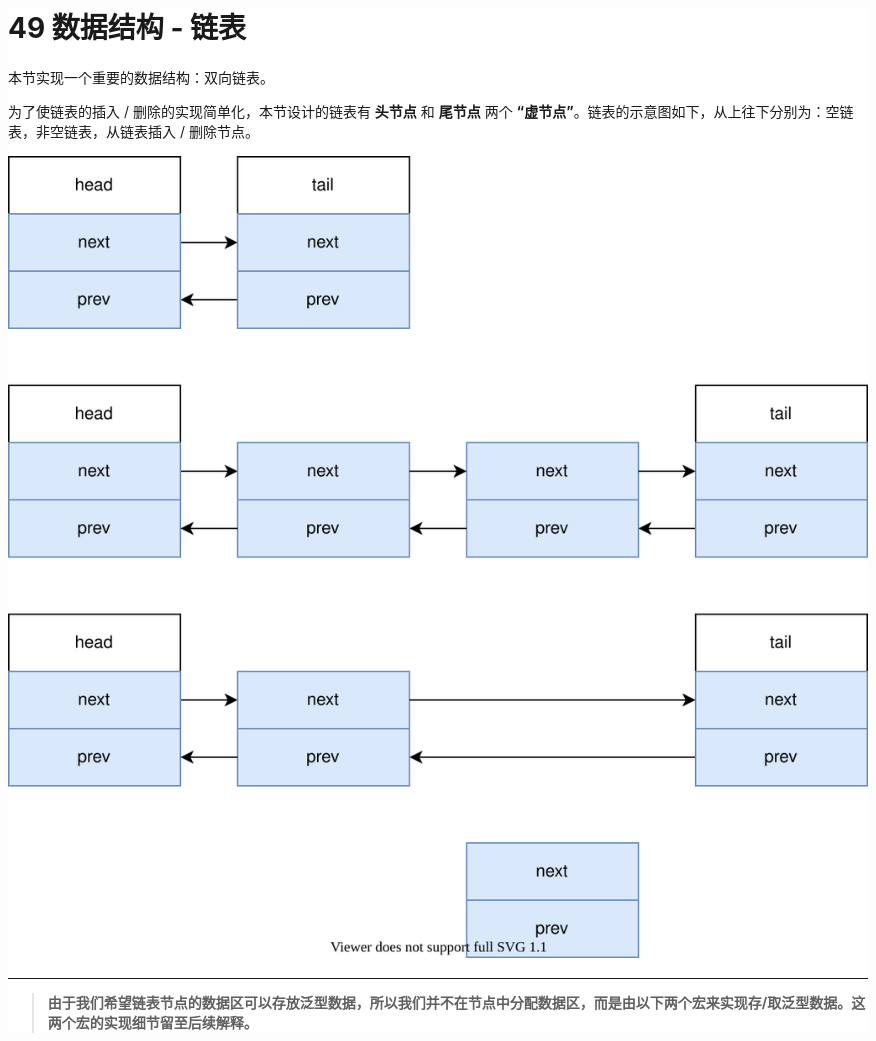 # 49 数据结构 - 链表

本节实现一个重要的数据结构：双向链表。

为了使链表的插入 / 删除的实现简单化，本节设计的链表有 **头节点** 和 **尾节点** 两个 **“虚节点”**。链表的示意图如下，从上往下分别为：空链表，非空链表，从链表插入 / 删除节点。

![](./images/list.drawio.svg)

---

> **由于我们希望链表节点的数据区可以存放泛型数据，所以我们并不在节点中分配数据区，而是由以下两个宏来实现存/取泛型数据。这两个宏的实现细节留至后续解释。**
